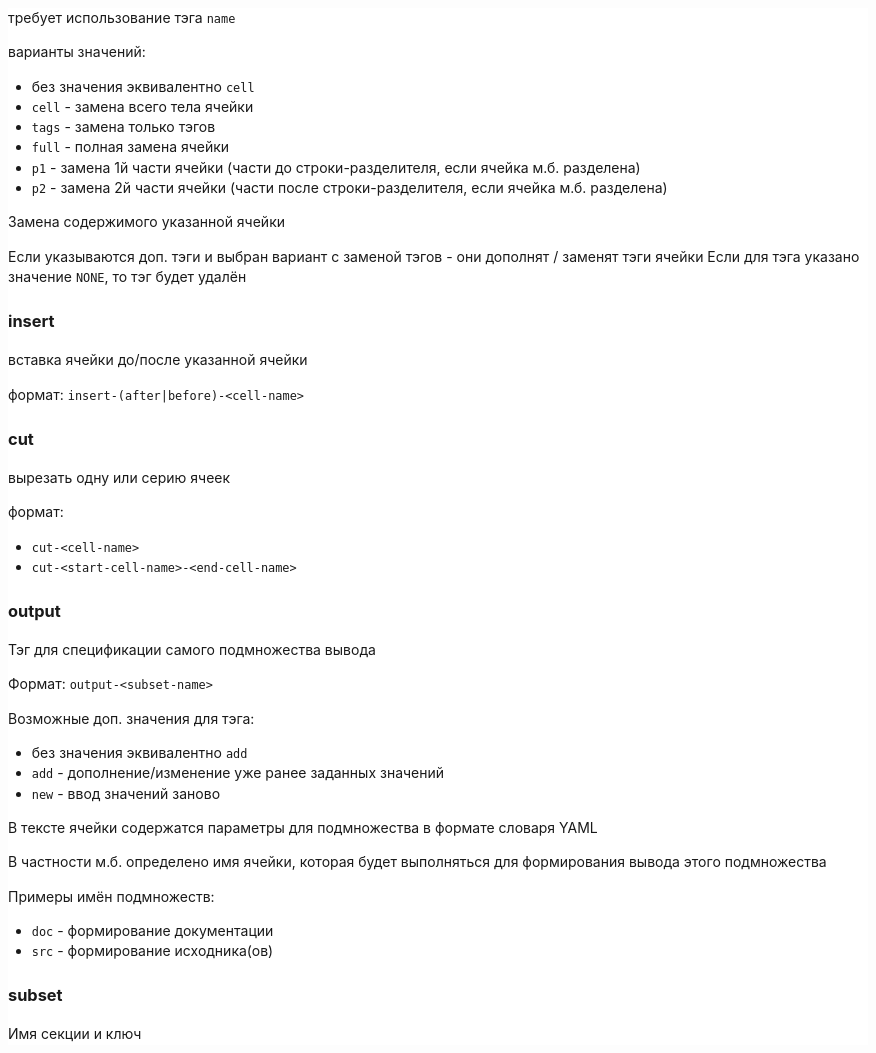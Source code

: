 требует использование тэга `name`

варианты значений:

- без значения эквивалентно `cell`
- `cell`  - замена всего тела ячейки
- `tags`  - замена только тэгов
- `full`  - полная замена ячейки
- `p1`    - замена 1й части ячейки (части до строки-разделителя, если ячейка м.б. разделена)
- `p2`    - замена 2й части ячейки (части после строки-разделителя, если ячейка м.б. разделена)

Замена содержимого указанной ячейки

Если указываются доп. тэги и выбран вариант с заменой тэгов - они дополнят / заменят тэги ячейки
Если для тэга указано значение `NONE`, то тэг будет удалён



### insert

вставка ячейки до/после указанной ячейки

формат: `insert-(after|before)-<cell-name>`

### cut

вырезать одну или серию ячеек

формат:

- `cut-<cell-name>`
- `cut-<start-cell-name>-<end-cell-name>`

### output

Тэг для спецификации самого подмножества вывода

Формат: `output-<subset-name>`

Возможные доп. значения для тэга:

- без значения эквивалентно `add`
- `add` - дополнение/изменение уже ранее заданных значений
- `new` - ввод значений заново

В тексте ячейки содержатся параметры для подмножества в формате словаря YAML

В частности м.б. определено имя ячейки, которая будет выполняться для формирования вывода этого подмножества



Примеры имён подмножеств:

- `doc` - формирование документации
- `src` - формирование исходника(ов)

### subset

Имя секции и ключ
